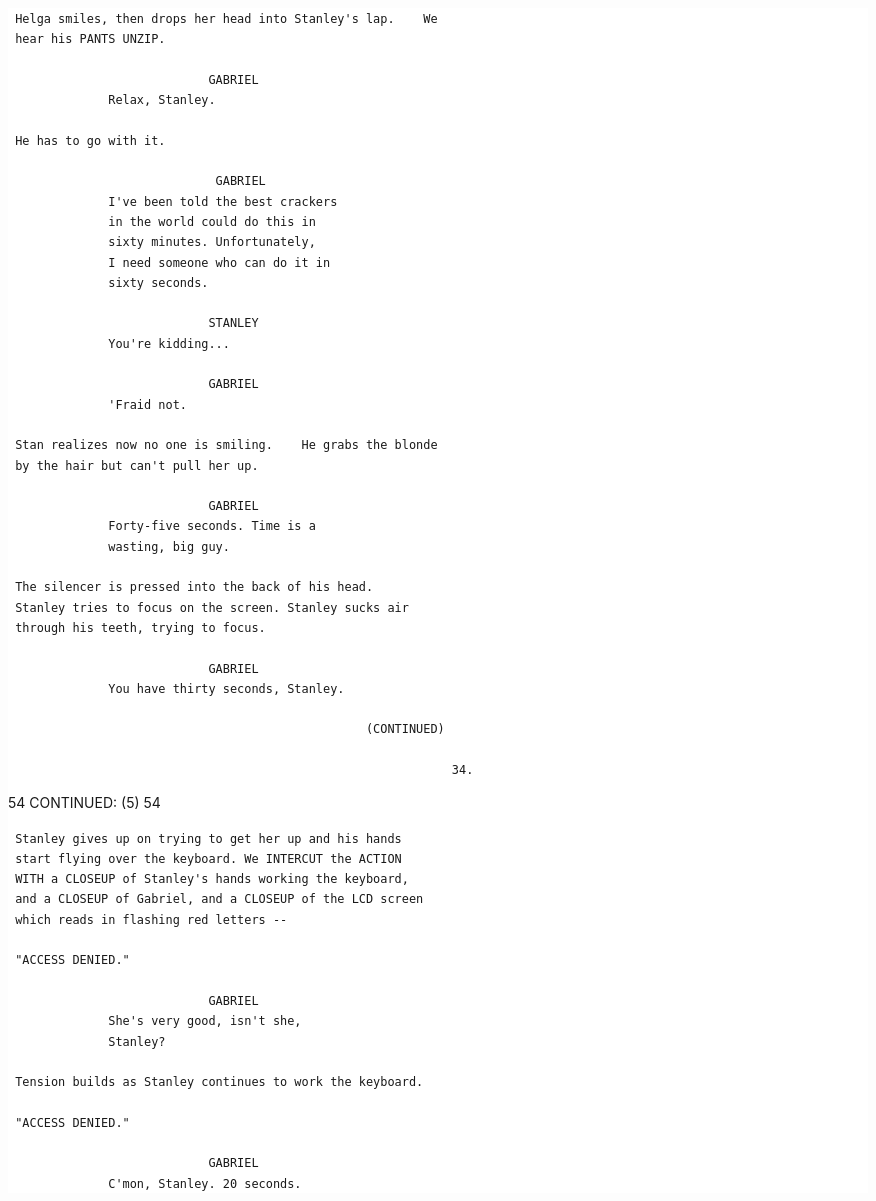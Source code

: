      Helga smiles, then drops her head into Stanley's lap.    We
     hear his PANTS UNZIP.

                                GABRIEL
                  Relax, Stanley.

     He has to go with it.

                                 GABRIEL
                  I've been told the best crackers
                  in the world could do this in
                  sixty minutes. Unfortunately,
                  I need someone who can do it in
                  sixty seconds.

                                STANLEY
                  You're kidding...

                                GABRIEL
                  'Fraid not.

     Stan realizes now no one is smiling.    He grabs the blonde
     by the hair but can't pull her up.

                                GABRIEL
                  Forty-five seconds. Time is a
                  wasting, big guy.

     The silencer is pressed into the back of his head.
     Stanley tries to focus on the screen. Stanley sucks air
     through his teeth, trying to focus.

                                GABRIEL
                  You have thirty seconds, Stanley.

                                                      (CONTINUED)

                                                                  34.

54   CONTINUED:    (5)                                                  54

     Stanley gives up on trying to get her up and his hands
     start flying over the keyboard. We INTERCUT the ACTION
     WITH a CLOSEUP of Stanley's hands working the keyboard,
     and a CLOSEUP of Gabriel, and a CLOSEUP of the LCD screen
     which reads in flashing red letters --

     "ACCESS DENIED."

                                GABRIEL
                  She's very good, isn't she,
                  Stanley?

     Tension builds as Stanley continues to work the keyboard.

     "ACCESS DENIED."

                                GABRIEL
                  C'mon, Stanley. 20 seconds.
